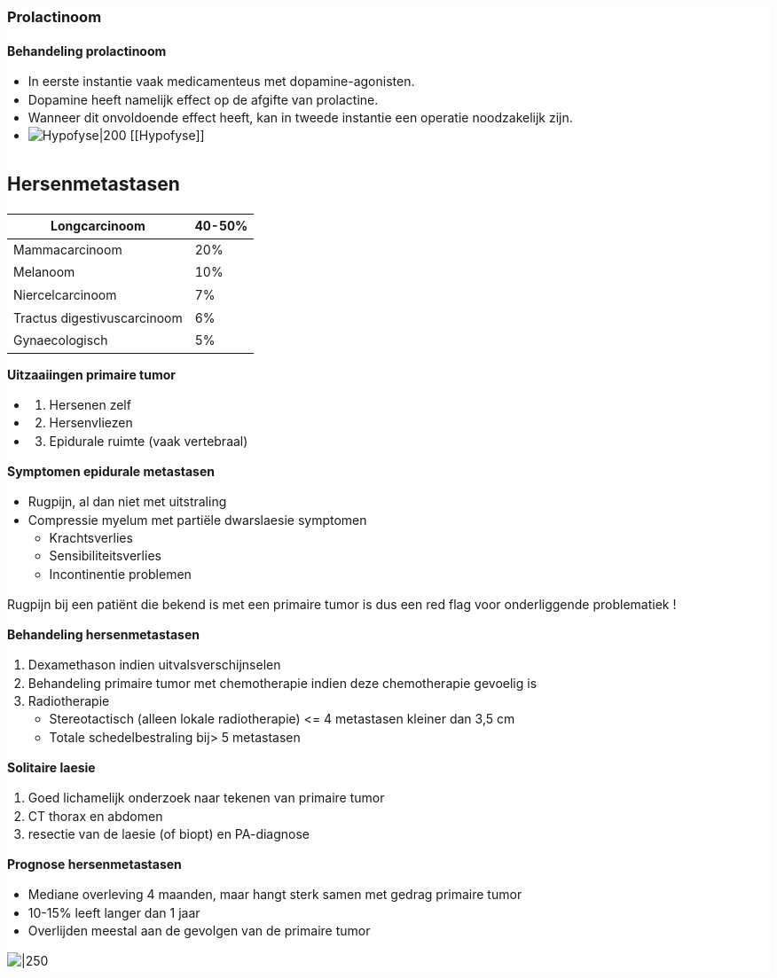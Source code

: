 ### **Prolactinoom**

**Behandeling prolactinoom**

- In eerste instantie vaak medicamenteus met dopamine-agonisten.
- Dopamine heeft namelijk effect op de afgifte van prolactine.
- Wanneer dit onvoldoende effect heeft, kan in tweede instantie een operatie noodzakelijk zijn.
- ![Hypofyse|200](Screenshot_2022-02-15_at_16.41.21.png)
[[Hypofyse]]    

## Hersenmetastasen

| Longcarcinoom | 40-50% |
| --- | --- |
| Mammacarcinoom | 20% |
| Melanoom | 10% |
| Niercelcarcinoom | 7% |
| Tractus digestivuscarcinoom | 6% |
| Gynaecologisch | 5% |

**Uitzaaiingen primaire tumor**

- 1) Hersenen zelf
- 2) Hersenvliezen
- 3) Epidurale ruimte (vaak vertebraal)

**Symptomen epidurale metastasen**

- Rugpijn, al dan niet met uitstraling
- Compressie myelum met partiële dwarslaesie symptomen
    - Krachtsverlies
    - Sensibiliteitsverlies
    - Incontinentie problemen

Rugpijn bij een patiënt die bekend is met een primaire tumor is dus een red flag voor onderliggende problematiek !

**Behandeling hersenmetastasen**

1. Dexamethason indien uitvalsverschijnselen
2. Behandeling primaire tumor met chemotherapie indien deze chemotherapie gevoelig is
3. Radiotherapie
    - Stereotactisch (alleen lokale radiotherapie) <= 4 metastasen kleiner dan 3,5 cm
    - Totale schedelbestraling bij> 5 metastasen

**Solitaire laesie**

1. Goed lichamelijk onderzoek naar tekenen van primaire tumor
2. CT thorax en abdomen
3. resectie van de laesie (of biopt) en PA-diagnose

**Prognose hersenmetastasen**

- Mediane overleving 4 maanden, maar hangt sterk samen met gedrag primaire tumor
- 10-15% leeft langer dan 1 jaar
- Overlijden meestal aan de gevolgen van de primaire tumor

![|250](Screenshot_2022-02-15_at_16.32.29.png)





[^1]: [[Abces]], [[Hersenabces]], [[Oncologie]]